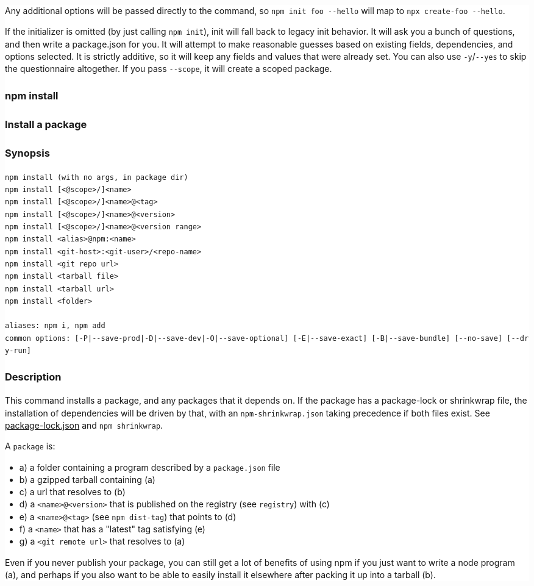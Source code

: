 Any additional options will be passed directly to the command, so `npm init foo --hello` will map to `npx create-foo --hello`.

If the initializer is omitted (by just calling `npm init`), init will fall back to legacy init behavior. It will ask you a bunch of questions, and then write a package.json for you. It will attempt to make reasonable guesses based on existing fields, dependencies, and options selected. It is strictly additive, so it will keep any fields and values that were already set. You can also use `-y`/`--yes` to skip the questionnaire altogether. If you pass `--scope`, it will create a scoped package.

  

  

### npm install

### Install a package

### Synopsis

    npm install (with no args, in package dir)
    npm install [<@scope>/]<name>
    npm install [<@scope>/]<name>@<tag>
    npm install [<@scope>/]<name>@<version>
    npm install [<@scope>/]<name>@<version range>
    npm install <alias>@npm:<name>
    npm install <git-host>:<git-user>/<repo-name>
    npm install <git repo url>
    npm install <tarball file>
    npm install <tarball url>
    npm install <folder>

    aliases: npm i, npm add
    common options: [-P|--save-prod|-D|--save-dev|-O|--save-optional] [-E|--save-exact] [-B|--save-bundle] [--no-save] [--dry-run]

### Description

This command installs a package, and any packages that it depends on. If the package has a package-lock or shrinkwrap file, the installation of dependencies will be driven by that, with an `npm-shrinkwrap.json` taking precedence if both files exist. See <a href="http://127.0.0.1:5500/public/configuring-npm/package-lock-json" class="markup--anchor markup--p-anchor">package-lock.json</a> and `npm shrinkwrap`.

A `package` is:

-   <span id="1e36">a) a folder containing a program described by a `package.json` file</span>
-   <span id="1312">b) a gzipped tarball containing (a)</span>
-   <span id="30f3">c) a url that resolves to (b)</span>
-   <span id="8563">d) a `<name>@<version>` that is published on the registry (see `registry`) with (c)</span>
-   <span id="4635">e) a `<name>@<tag>` (see `npm dist-tag`) that points to (d)</span>
-   <span id="9a02">f) a `<name>` that has a "latest" tag satisfying (e)</span>
-   <span id="23de">g) a `<git remote url>` that resolves to (a)</span>

Even if you never publish your package, you can still get a lot of benefits of using npm if you just want to write a node program (a), and perhaps if you also want to be able to easily install it elsewhere after packing it up into a tarball (b).
